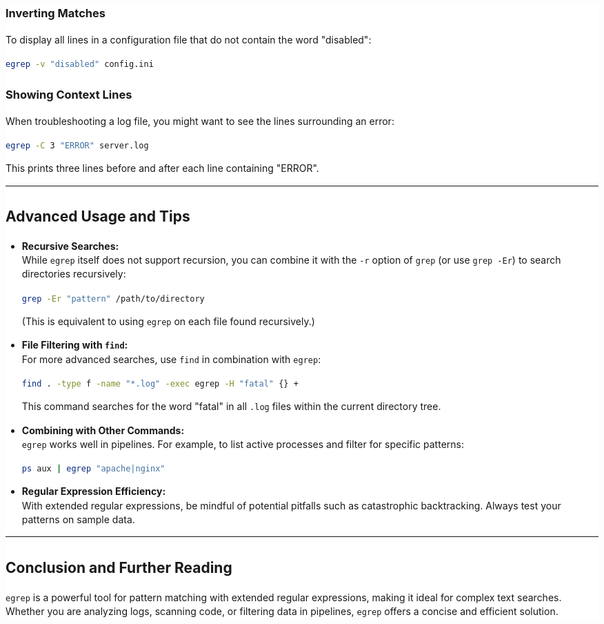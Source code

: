 ### Inverting Matches

To display all lines in a configuration file that do not contain the word "disabled":

```bash
egrep -v "disabled" config.ini
```

### Showing Context Lines

When troubleshooting a log file, you might want to see the lines surrounding an error:

```bash
egrep -C 3 "ERROR" server.log
```

This prints three lines before and after each line containing "ERROR".

---

## Advanced Usage and Tips

- **Recursive Searches:**  
  While `egrep` itself does not support recursion, you can combine it with the `-r` option of `grep` (or use `grep -Er`) to search directories recursively:

  ```bash
  grep -Er "pattern" /path/to/directory
  ```

  (This is equivalent to using `egrep` on each file found recursively.)

- **File Filtering with `find`:**  
  For more advanced searches, use `find` in combination with `egrep`:

  ```bash
  find . -type f -name "*.log" -exec egrep -H "fatal" {} +
  ```

  This command searches for the word "fatal" in all `.log` files within the current directory tree.

- **Combining with Other Commands:**  
  `egrep` works well in pipelines. For example, to list active processes and filter for specific patterns:

  ```bash
  ps aux | egrep "apache|nginx"
  ```

- **Regular Expression Efficiency:**  
  With extended regular expressions, be mindful of potential pitfalls such as catastrophic backtracking. Always test your patterns on sample data.

---

## Conclusion and Further Reading

`egrep` is a powerful tool for pattern matching with extended regular expressions, making it ideal for complex text searches. Whether you are analyzing logs, scanning code, or filtering data in pipelines, `egrep` offers a concise and efficient solution.
